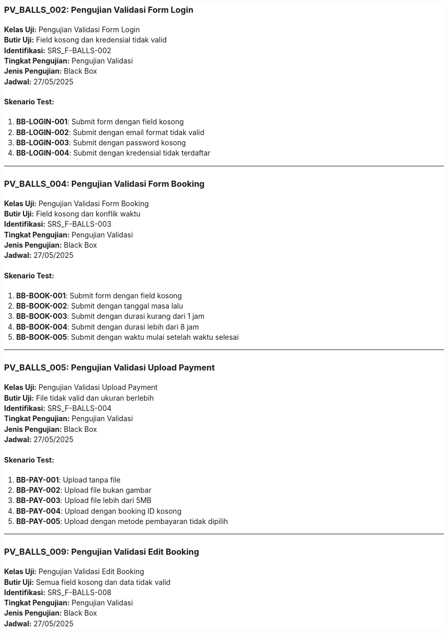 
### PV_BALLS_002: Pengujian Validasi Form Login
**Kelas Uji:** Pengujian Validasi Form Login  
**Butir Uji:** Field kosong dan kredensial tidak valid  
**Identifikasi:** SRS_F-BALLS-002  
**Tingkat Pengujian:** Pengujian Validasi  
**Jenis Pengujian:** Black Box  
**Jadwal:** 27/05/2025  

#### Skenario Test:
1. **BB-LOGIN-001**: Submit form dengan field kosong
2. **BB-LOGIN-002**: Submit dengan email format tidak valid
3. **BB-LOGIN-003**: Submit dengan password kosong
4. **BB-LOGIN-004**: Submit dengan kredensial tidak terdaftar

---

### PV_BALLS_004: Pengujian Validasi Form Booking
**Kelas Uji:** Pengujian Validasi Form Booking  
**Butir Uji:** Field kosong dan konflik waktu  
**Identifikasi:** SRS_F-BALLS-003  
**Tingkat Pengujian:** Pengujian Validasi  
**Jenis Pengujian:** Black Box  
**Jadwal:** 27/05/2025  

#### Skenario Test:
1. **BB-BOOK-001**: Submit form dengan field kosong
2. **BB-BOOK-002**: Submit dengan tanggal masa lalu
3. **BB-BOOK-003**: Submit dengan durasi kurang dari 1 jam
4. **BB-BOOK-004**: Submit dengan durasi lebih dari 8 jam
5. **BB-BOOK-005**: Submit dengan waktu mulai setelah waktu selesai

---

### PV_BALLS_005: Pengujian Validasi Upload Payment
**Kelas Uji:** Pengujian Validasi Upload Payment  
**Butir Uji:** File tidak valid dan ukuran berlebih  
**Identifikasi:** SRS_F-BALLS-004  
**Tingkat Pengujian:** Pengujian Validasi  
**Jenis Pengujian:** Black Box  
**Jadwal:** 27/05/2025  

#### Skenario Test:
1. **BB-PAY-001**: Upload tanpa file
2. **BB-PAY-002**: Upload file bukan gambar
3. **BB-PAY-003**: Upload file lebih dari 5MB
4. **BB-PAY-004**: Upload dengan booking ID kosong
5. **BB-PAY-005**: Upload dengan metode pembayaran tidak dipilih

---

### PV_BALLS_009: Pengujian Validasi Edit Booking
**Kelas Uji:** Pengujian Validasi Edit Booking  
**Butir Uji:** Semua field kosong dan data tidak valid  
**Identifikasi:** SRS_F-BALLS-008  
**Tingkat Pengujian:** Pengujian Validasi  
**Jenis Pengujian:** Black Box  
**Jadwal:** 27/05/2025  
